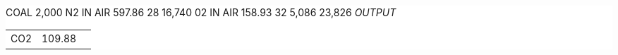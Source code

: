 <tr>
<td>
COAL
</td>
<td>
</td>
<td>
</td>
<td>
2,000
</td>
</tr>
<tr>
<td>
N2 IN AIR
</td>
<td>
597.86
</td>
<td>
28
</td>
<td>
16,740
</td>
</tr>
<tr>
<td>
02 IN AIR
</td>
<td>
158.93
</td>
<td>
32
</td>
<td>
5,086
</td>
</tr>
<tr>
<td>
</td>
<td>
</td>
<td>
</td>
<td>
23,826
</td>
</tr>
</table>
<i>
OUTPUT
</i>
<table border="0">
<tr>
<td>
CO2
</td>
<td>
109.88
</td>
<td>